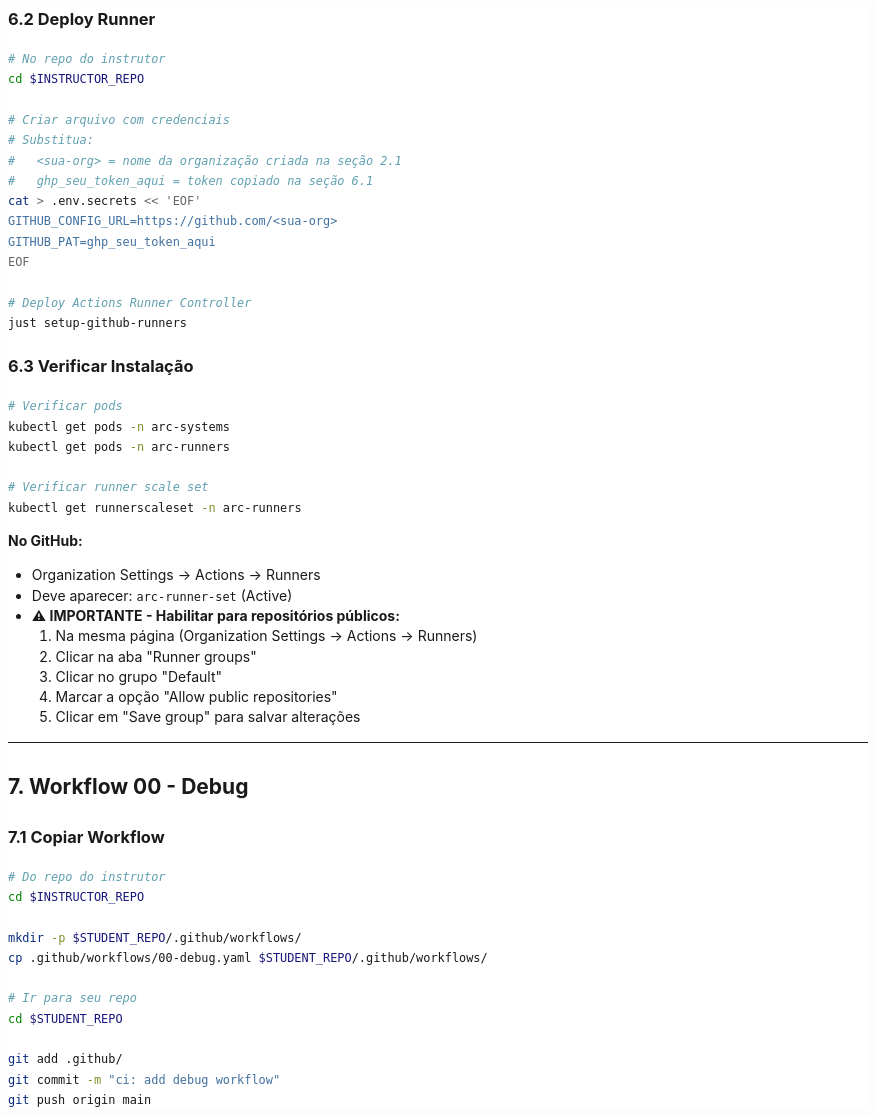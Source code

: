 ### 6.2 Deploy Runner

```bash
# No repo do instrutor
cd $INSTRUCTOR_REPO

# Criar arquivo com credenciais
# Substitua:
#   <sua-org> = nome da organização criada na seção 2.1
#   ghp_seu_token_aqui = token copiado na seção 6.1
cat > .env.secrets << 'EOF'
GITHUB_CONFIG_URL=https://github.com/<sua-org>
GITHUB_PAT=ghp_seu_token_aqui
EOF

# Deploy Actions Runner Controller
just setup-github-runners
```

### 6.3 Verificar Instalação

```bash
# Verificar pods
kubectl get pods -n arc-systems
kubectl get pods -n arc-runners

# Verificar runner scale set
kubectl get runnerscaleset -n arc-runners
```

**No GitHub:**
- Organization Settings → Actions → Runners
- Deve aparecer: `arc-runner-set` (Active)
- **⚠️ IMPORTANTE - Habilitar para repositórios públicos:**
  1. Na mesma página (Organization Settings → Actions → Runners)
  2. Clicar na aba "Runner groups"
  3. Clicar no grupo "Default"
  4. Marcar a opção "Allow public repositories"
  5. Clicar em "Save group" para salvar alterações

---

## 7. Workflow 00 - Debug

### 7.1 Copiar Workflow

```bash
# Do repo do instrutor
cd $INSTRUCTOR_REPO

mkdir -p $STUDENT_REPO/.github/workflows/
cp .github/workflows/00-debug.yaml $STUDENT_REPO/.github/workflows/

# Ir para seu repo
cd $STUDENT_REPO

git add .github/
git commit -m "ci: add debug workflow"
git push origin main
```

